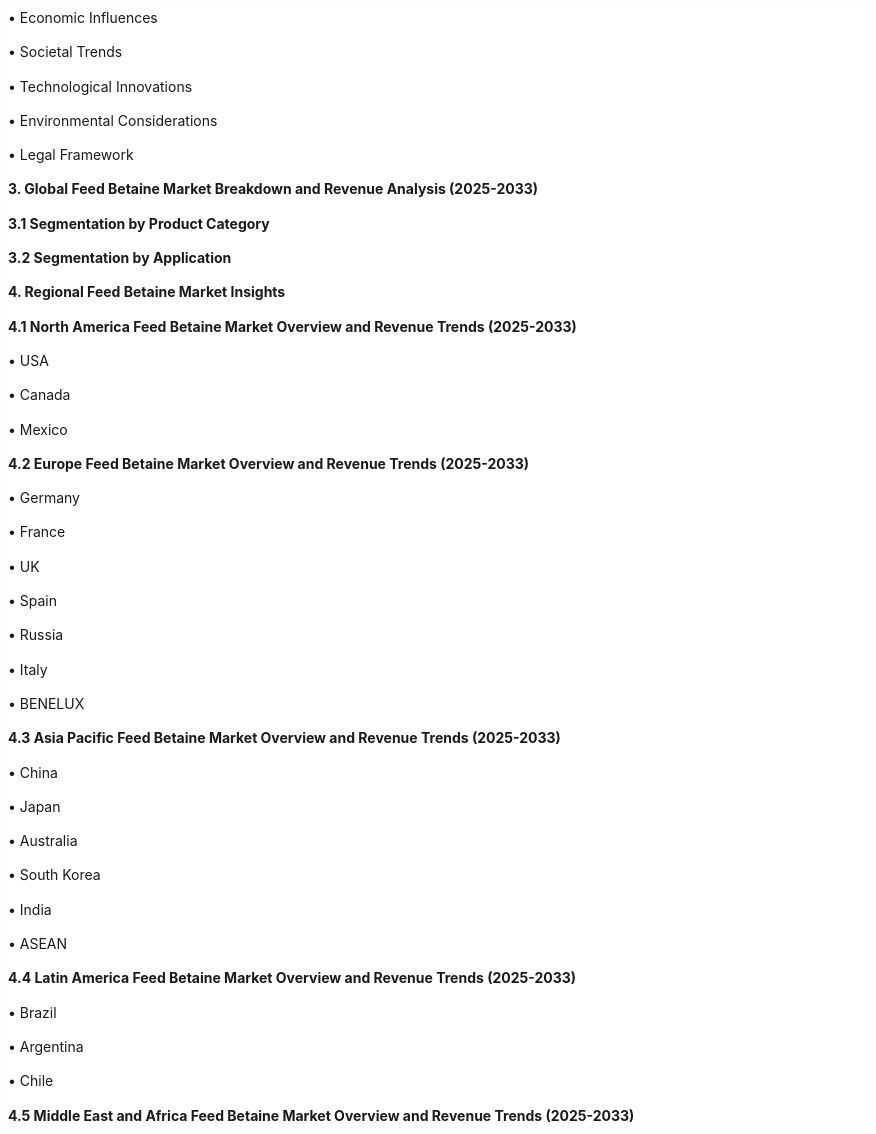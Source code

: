• Economic Influences

• Societal Trends

• Technological Innovations

• Environmental Considerations

• Legal Framework

<strong>3. Global Feed Betaine Market Breakdown and Revenue Analysis (2025-2033)</strong>

<strong>3.1 Segmentation by Product Category</strong>

<strong>3.2 Segmentation by Application</strong>

<strong>4. Regional Feed Betaine Market Insights</strong>

<strong>4.1 North America Feed Betaine Market Overview and Revenue Trends (2025-2033)</strong>

• USA

• Canada

• Mexico

<strong>4.2 Europe Feed Betaine Market Overview and Revenue Trends (2025-2033)</strong>

• Germany

• France

• UK

• Spain

• Russia

• Italy

• BENELUX

<strong>4.3 Asia Pacific Feed Betaine Market Overview and Revenue Trends (2025-2033)</strong>

• China

• Japan

• Australia

• South Korea

• India

• ASEAN

<strong>4.4 Latin America Feed Betaine Market Overview and Revenue Trends (2025-2033)</strong>

• Brazil

• Argentina

• Chile

<strong>4.5 Middle East and Africa Feed Betaine Market Overview and Revenue Trends (2025-2033)</strong>
